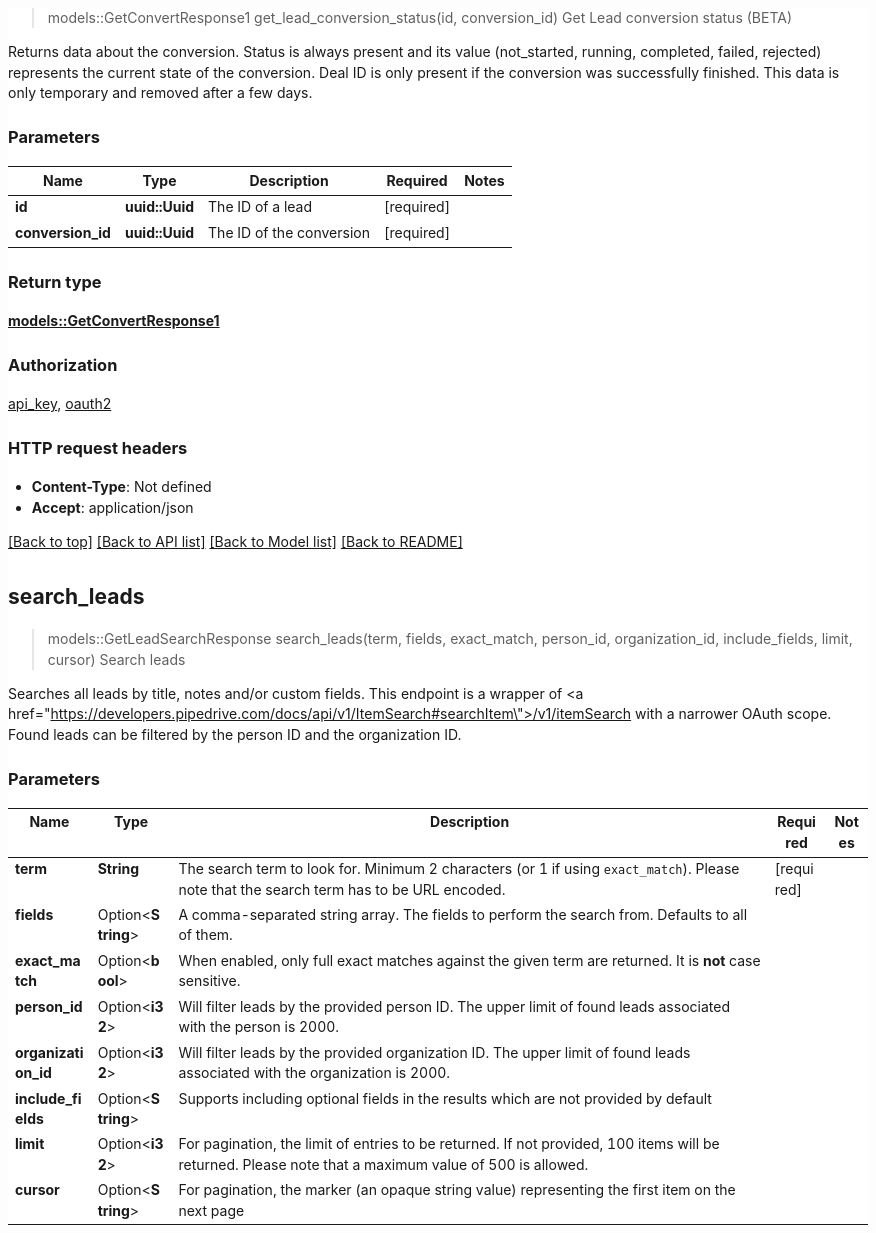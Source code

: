 > models::GetConvertResponse1 get_lead_conversion_status(id, conversion_id)
Get Lead conversion status (BETA)

Returns data about the conversion. Status is always present and its value (not_started, running, completed, failed, rejected) represents the current state of the conversion. Deal ID is only present if the conversion was successfully finished. This data is only temporary and removed after a few days.

### Parameters


Name | Type | Description  | Required | Notes
------------- | ------------- | ------------- | ------------- | -------------
**id** | **uuid::Uuid** | The ID of a lead | [required] |
**conversion_id** | **uuid::Uuid** | The ID of the conversion | [required] |

### Return type

[**models::GetConvertResponse1**](GetConvertResponse_1.md)

### Authorization

[api_key](../README.md#api_key), [oauth2](../README.md#oauth2)

### HTTP request headers

- **Content-Type**: Not defined
- **Accept**: application/json

[[Back to top]](#) [[Back to API list]](../README.md#documentation-for-api-endpoints) [[Back to Model list]](../README.md#documentation-for-models) [[Back to README]](../README.md)


## search_leads

> models::GetLeadSearchResponse search_leads(term, fields, exact_match, person_id, organization_id, include_fields, limit, cursor)
Search leads

Searches all leads by title, notes and/or custom fields. This endpoint is a wrapper of <a href=\"https://developers.pipedrive.com/docs/api/v1/ItemSearch#searchItem\">/v1/itemSearch</a> with a narrower OAuth scope. Found leads can be filtered by the person ID and the organization ID.

### Parameters


Name | Type | Description  | Required | Notes
------------- | ------------- | ------------- | ------------- | -------------
**term** | **String** | The search term to look for. Minimum 2 characters (or 1 if using `exact_match`). Please note that the search term has to be URL encoded. | [required] |
**fields** | Option<**String**> | A comma-separated string array. The fields to perform the search from. Defaults to all of them. |  |
**exact_match** | Option<**bool**> | When enabled, only full exact matches against the given term are returned. It is <b>not</b> case sensitive. |  |
**person_id** | Option<**i32**> | Will filter leads by the provided person ID. The upper limit of found leads associated with the person is 2000. |  |
**organization_id** | Option<**i32**> | Will filter leads by the provided organization ID. The upper limit of found leads associated with the organization is 2000. |  |
**include_fields** | Option<**String**> | Supports including optional fields in the results which are not provided by default |  |
**limit** | Option<**i32**> | For pagination, the limit of entries to be returned. If not provided, 100 items will be returned. Please note that a maximum value of 500 is allowed. |  |
**cursor** | Option<**String**> | For pagination, the marker (an opaque string value) representing the first item on the next page |  |
